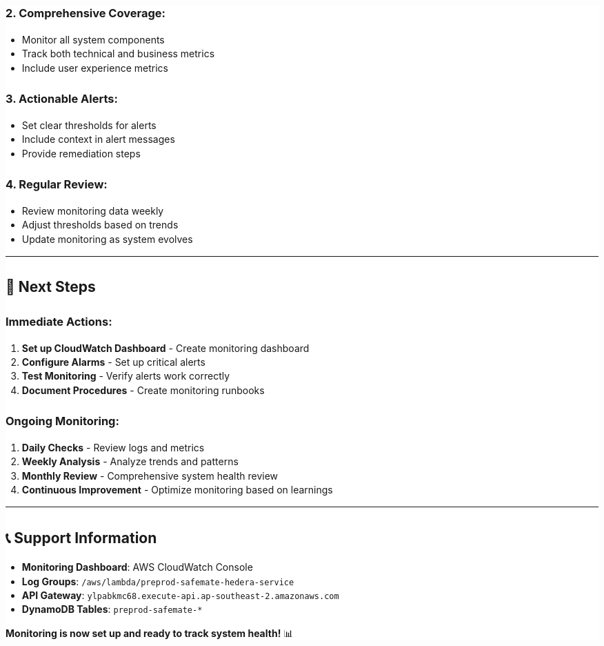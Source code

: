 ### **2. Comprehensive Coverage**:
- Monitor all system components
- Track both technical and business metrics
- Include user experience metrics

### **3. Actionable Alerts**:
- Set clear thresholds for alerts
- Include context in alert messages
- Provide remediation steps

### **4. Regular Review**:
- Review monitoring data weekly
- Adjust thresholds based on trends
- Update monitoring as system evolves

---

## 🚀 **Next Steps**

### **Immediate Actions**:
1. **Set up CloudWatch Dashboard** - Create monitoring dashboard
2. **Configure Alarms** - Set up critical alerts
3. **Test Monitoring** - Verify alerts work correctly
4. **Document Procedures** - Create monitoring runbooks

### **Ongoing Monitoring**:
1. **Daily Checks** - Review logs and metrics
2. **Weekly Analysis** - Analyze trends and patterns
3. **Monthly Review** - Comprehensive system health review
4. **Continuous Improvement** - Optimize monitoring based on learnings

---

## 📞 **Support Information**

- **Monitoring Dashboard**: AWS CloudWatch Console
- **Log Groups**: `/aws/lambda/preprod-safemate-hedera-service`
- **API Gateway**: `ylpabkmc68.execute-api.ap-southeast-2.amazonaws.com`
- **DynamoDB Tables**: `preprod-safemate-*`

**Monitoring is now set up and ready to track system health!** 📊
